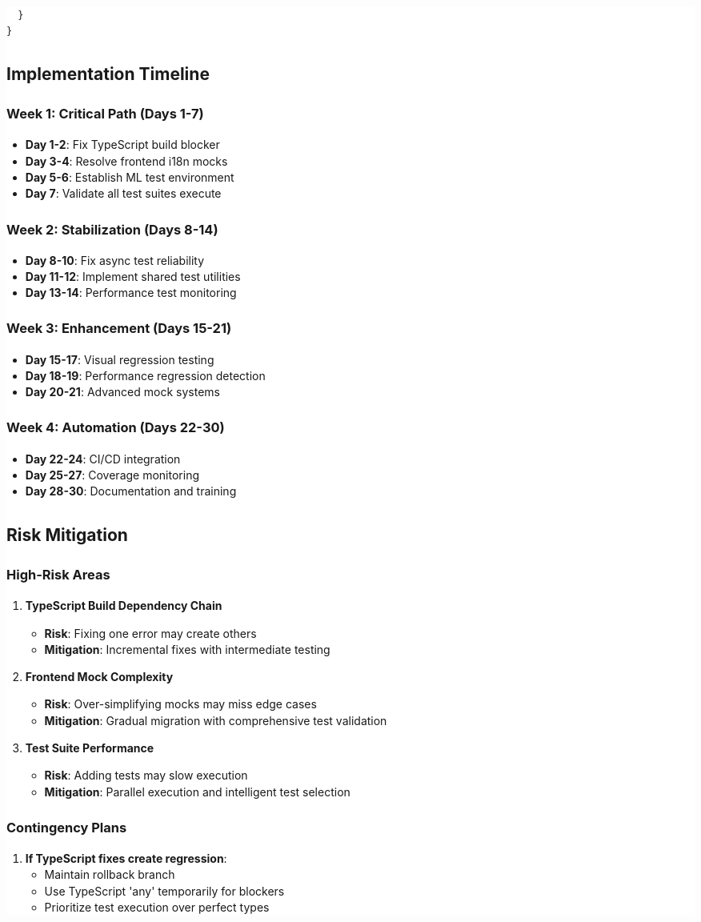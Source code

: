 ```typescript
  }
}
```

## Implementation Timeline

### Week 1: Critical Path (Days 1-7)
- **Day 1-2**: Fix TypeScript build blocker
- **Day 3-4**: Resolve frontend i18n mocks
- **Day 5-6**: Establish ML test environment
- **Day 7**: Validate all test suites execute

### Week 2: Stabilization (Days 8-14)
- **Day 8-10**: Fix async test reliability
- **Day 11-12**: Implement shared test utilities
- **Day 13-14**: Performance test monitoring

### Week 3: Enhancement (Days 15-21)
- **Day 15-17**: Visual regression testing
- **Day 18-19**: Performance regression detection
- **Day 20-21**: Advanced mock systems

### Week 4: Automation (Days 22-30)
- **Day 22-24**: CI/CD integration
- **Day 25-27**: Coverage monitoring
- **Day 28-30**: Documentation and training

## Risk Mitigation

### High-Risk Areas

1. **TypeScript Build Dependency Chain**
   - **Risk**: Fixing one error may create others
   - **Mitigation**: Incremental fixes with intermediate testing

2. **Frontend Mock Complexity**
   - **Risk**: Over-simplifying mocks may miss edge cases
   - **Mitigation**: Gradual migration with comprehensive test validation

3. **Test Suite Performance**
   - **Risk**: Adding tests may slow execution
   - **Mitigation**: Parallel execution and intelligent test selection

### Contingency Plans

1. **If TypeScript fixes create regression**:
   - Maintain rollback branch
   - Use TypeScript 'any' temporarily for blockers
   - Prioritize test execution over perfect types
